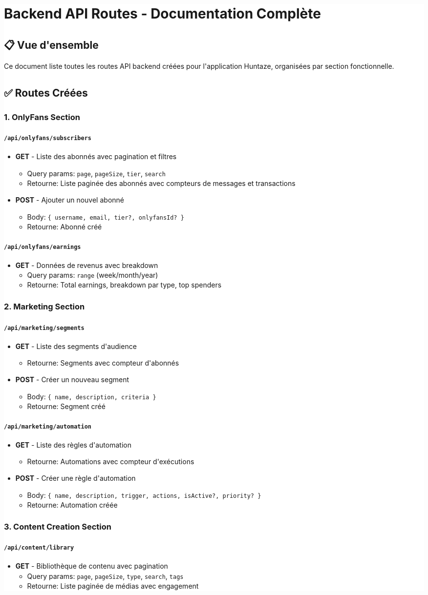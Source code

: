 # Backend API Routes - Documentation Complète

## 📋 Vue d'ensemble

Ce document liste toutes les routes API backend créées pour l'application Huntaze, organisées par section fonctionnelle.

## ✅ Routes Créées

### 1. OnlyFans Section

#### `/api/onlyfans/subscribers`
- **GET** - Liste des abonnés avec pagination et filtres
  - Query params: `page`, `pageSize`, `tier`, `search`
  - Retourne: Liste paginée des abonnés avec compteurs de messages et transactions
  
- **POST** - Ajouter un nouvel abonné
  - Body: `{ username, email, tier?, onlyfansId? }`
  - Retourne: Abonné créé

#### `/api/onlyfans/earnings`
- **GET** - Données de revenus avec breakdown
  - Query params: `range` (week/month/year)
  - Retourne: Total earnings, breakdown par type, top spenders

### 2. Marketing Section

#### `/api/marketing/segments`
- **GET** - Liste des segments d'audience
  - Retourne: Segments avec compteur d'abonnés
  
- **POST** - Créer un nouveau segment
  - Body: `{ name, description, criteria }`
  - Retourne: Segment créé

#### `/api/marketing/automation`
- **GET** - Liste des règles d'automation
  - Retourne: Automations avec compteur d'exécutions
  
- **POST** - Créer une règle d'automation
  - Body: `{ name, description, trigger, actions, isActive?, priority? }`
  - Retourne: Automation créée

### 3. Content Creation Section

#### `/api/content/library`
- **GET** - Bibliothèque de contenu avec pagination
  - Query params: `page`, `pageSize`, `type`, `search`, `tags`
  - Retourne: Liste paginée de médias avec engagement
  